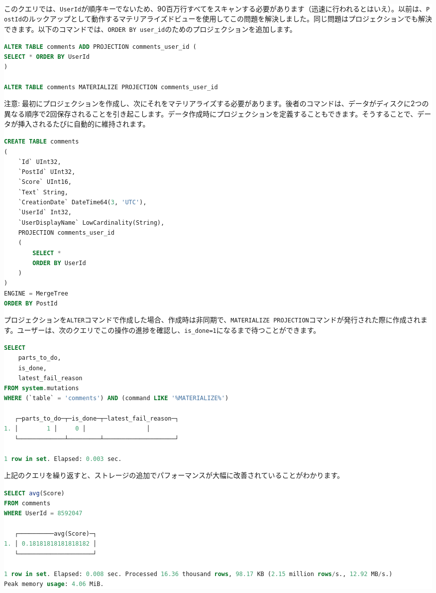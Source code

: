 このクエリでは、`UserId`が順序キーでないため、90百万行すべてをスキャンする必要があります（迅速に行われるとはいえ）。以前は、`PostId`のルックアップとして動作するマテリアライズドビューを使用してこの問題を解決しました。同じ問題はプロジェクションでも解決できます。以下のコマンドでは、`ORDER BY user_id`のためのプロジェクションを追加します。

```sql
ALTER TABLE comments ADD PROJECTION comments_user_id (
SELECT * ORDER BY UserId
)

ALTER TABLE comments MATERIALIZE PROJECTION comments_user_id
```

注意: 最初にプロジェクションを作成し、次にそれをマテリアライズする必要があります。後者のコマンドは、データがディスクに2つの異なる順序で2回保存されることを引き起こします。データ作成時にプロジェクションを定義することもできます。そうすることで、データが挿入されるたびに自動的に維持されます。

```sql
CREATE TABLE comments
(
	`Id` UInt32,
	`PostId` UInt32,
	`Score` UInt16,
	`Text` String,
	`CreationDate` DateTime64(3, 'UTC'),
	`UserId` Int32,
	`UserDisplayName` LowCardinality(String),
	PROJECTION comments_user_id
	(
    	SELECT *
    	ORDER BY UserId
	)
)
ENGINE = MergeTree
ORDER BY PostId
```

プロジェクションを`ALTER`コマンドで作成した場合、作成時は非同期で、`MATERIALIZE PROJECTION`コマンドが発行された際に作成されます。ユーザーは、次のクエリでこの操作の進捗を確認し、`is_done=1`になるまで待つことができます。

```sql
SELECT
	parts_to_do,
	is_done,
	latest_fail_reason
FROM system.mutations
WHERE (`table` = 'comments') AND (command LIKE '%MATERIALIZE%')

   ┌─parts_to_do─┬─is_done─┬─latest_fail_reason─┐
1. │       	1 │   	0 │                	│
   └─────────────┴─────────┴────────────────────┘

1 row in set. Elapsed: 0.003 sec.
```

上記のクエリを繰り返すと、ストレージの追加でパフォーマンスが大幅に改善されていることがわかります。

```sql
SELECT avg(Score)
FROM comments
WHERE UserId = 8592047

   ┌──────────avg(Score)─┐
1. │ 0.18181818181818182 │
   └─────────────────────┘

1 row in set. Elapsed: 0.008 sec. Processed 16.36 thousand rows, 98.17 KB (2.15 million rows/s., 12.92 MB/s.)
Peak memory usage: 4.06 MiB.
```
